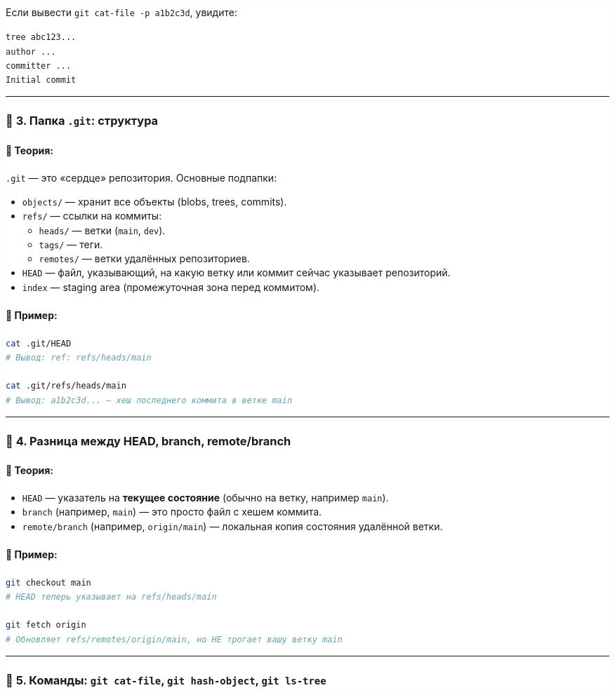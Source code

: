 Если вывести `git cat-file -p a1b2c3d`, увидите:
```
tree abc123...
author ...
committer ...
Initial commit
```

---

### 📌 **3. Папка `.git`: структура**

#### 🔹 Теория:
`.git` — это «сердце» репозитория. Основные подпапки:
- `objects/` — хранит все объекты (blobs, trees, commits).
- `refs/` — ссылки на коммиты:
  - `heads/` — ветки (`main`, `dev`).
  - `tags/` — теги.
  - `remotes/` — ветки удалённых репозиториев.
- `HEAD` — файл, указывающий, на какую ветку или коммит сейчас указывает репозиторий.
- `index` — staging area (промежуточная зона перед коммитом).

#### 🔹 Пример:
```bash
cat .git/HEAD
# Вывод: ref: refs/heads/main

cat .git/refs/heads/main
# Вывод: a1b2c3d... — хеш последнего коммита в ветке main
```

---

### 📌 **4. Разница между HEAD, branch, remote/branch**

#### 🔹 Теория:
- `HEAD` — указатель на **текущее состояние** (обычно на ветку, например `main`).
- `branch` (например, `main`) — это просто файл с хешем коммита.
- `remote/branch` (например, `origin/main`) — локальная копия состояния удалённой ветки.

#### 🔹 Пример:
```bash
git checkout main
# HEAD теперь указывает на refs/heads/main

git fetch origin
# Обновляет refs/remotes/origin/main, но НЕ трогает вашу ветку main
```

---

### 📌 **5. Команды: `git cat-file`, `git hash-object`, `git ls-tree`**
